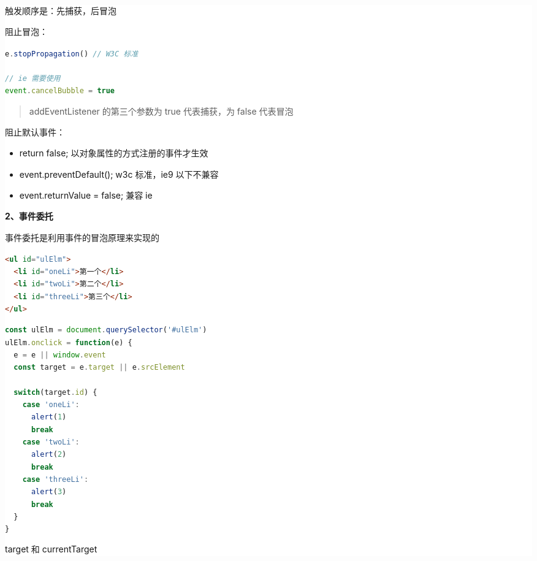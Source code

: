 触发顺序是：先捕获，后冒泡



阻止冒泡：

```js
e.stopPropagation() // W3C 标准

// ie 需要使用
event.cancelBubble = true
```

> addEventListener 的第三个参数为 true 代表捕获，为 false 代表冒泡



阻止默认事件：

- return false; 以对象属性的方式注册的事件才生效
- event.preventDefault(); w3c 标准，ie9 以下不兼容

- event.returnValue = false; 兼容 ie



**2、事件委托**

事件委托是利用事件的冒泡原理来实现的

```html
<ul id="ulElm">
  <li id="oneLi">第一个</li>
  <li id="twoLi">第二个</li>
  <li id="threeLi">第三个</li>
</ul>
```

```js
const ulElm = document.querySelector('#ulElm')
ulElm.onclick = function(e) {
  e = e || window.event
  const target = e.target || e.srcElement

  switch(target.id) {
    case 'oneLi': 
      alert(1)
      break
    case 'twoLi': 
      alert(2)
      break
    case 'threeLi': 
      alert(3)
      break
  }
}
```

target 和 currentTarget
